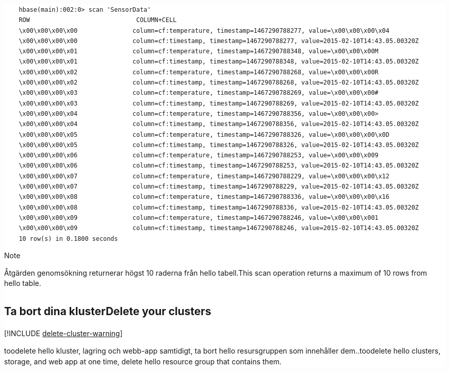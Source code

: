         hbase(main):002:0> scan 'SensorData'
        ROW                             COLUMN+CELL
        \x00\x00\x00\x00               column=cf:temperature, timestamp=1467290788277, value=\x00\x00\x00\x04
        \x00\x00\x00\x00               column=cf:timestamp, timestamp=1467290788277, value=2015-02-10T14:43.05.00320Z
        \x00\x00\x00\x01               column=cf:temperature, timestamp=1467290788348, value=\x00\x00\x00M
        \x00\x00\x00\x01               column=cf:timestamp, timestamp=1467290788348, value=2015-02-10T14:43.05.00320Z
        \x00\x00\x00\x02               column=cf:temperature, timestamp=1467290788268, value=\x00\x00\x00R
        \x00\x00\x00\x02               column=cf:timestamp, timestamp=1467290788268, value=2015-02-10T14:43.05.00320Z
        \x00\x00\x00\x03               column=cf:temperature, timestamp=1467290788269, value=\x00\x00\x00#
        \x00\x00\x00\x03               column=cf:timestamp, timestamp=1467290788269, value=2015-02-10T14:43.05.00320Z
        \x00\x00\x00\x04               column=cf:temperature, timestamp=1467290788356, value=\x00\x00\x00>
        \x00\x00\x00\x04               column=cf:timestamp, timestamp=1467290788356, value=2015-02-10T14:43.05.00320Z
        \x00\x00\x00\x05               column=cf:temperature, timestamp=1467290788326, value=\x00\x00\x00\x0D
        \x00\x00\x00\x05               column=cf:timestamp, timestamp=1467290788326, value=2015-02-10T14:43.05.00320Z
        \x00\x00\x00\x06               column=cf:temperature, timestamp=1467290788253, value=\x00\x00\x009
        \x00\x00\x00\x06               column=cf:timestamp, timestamp=1467290788253, value=2015-02-10T14:43.05.00320Z
        \x00\x00\x00\x07               column=cf:temperature, timestamp=1467290788229, value=\x00\x00\x00\x12
        \x00\x00\x00\x07               column=cf:timestamp, timestamp=1467290788229, value=2015-02-10T14:43.05.00320Z
        \x00\x00\x00\x08               column=cf:temperature, timestamp=1467290788336, value=\x00\x00\x00\x16
        \x00\x00\x00\x08               column=cf:timestamp, timestamp=1467290788336, value=2015-02-10T14:43.05.00320Z
        \x00\x00\x00\x09               column=cf:temperature, timestamp=1467290788246, value=\x00\x00\x001
        \x00\x00\x00\x09               column=cf:timestamp, timestamp=1467290788246, value=2015-02-10T14:43.05.00320Z
        10 row(s) in 0.1800 seconds
   
   > [!NOTE]
   > <span data-ttu-id="a0f9f-331">Åtgärden genomsökning returnerar högst 10 raderna från hello tabell.</span><span class="sxs-lookup"><span data-stu-id="a0f9f-331">This scan operation returns a maximum of 10 rows from hello table.</span></span>

## <a name="delete-your-clusters"></a><span data-ttu-id="a0f9f-332">Ta bort dina kluster</span><span class="sxs-lookup"><span data-stu-id="a0f9f-332">Delete your clusters</span></span>

[!INCLUDE [delete-cluster-warning](../../includes/hdinsight-delete-cluster-warning.md)]

<span data-ttu-id="a0f9f-333">toodelete hello kluster, lagring och webb-app samtidigt, ta bort hello resursgruppen som innehåller dem..</span><span class="sxs-lookup"><span data-stu-id="a0f9f-333">toodelete hello clusters, storage, and web app at one time, delete hello resource group that contains them.</span></span>


[azure-portal]: https://portal.azure.com